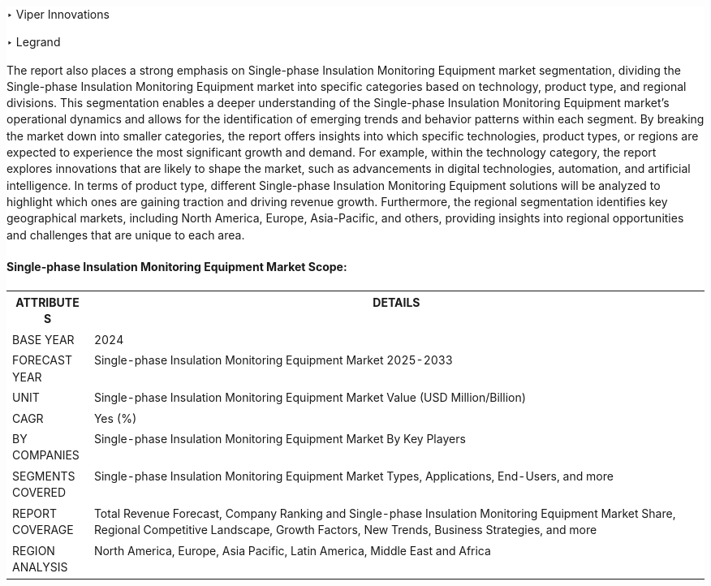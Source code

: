 ‣ Viper Innovations

‣ Legrand

The report also places a strong emphasis on Single-phase Insulation Monitoring Equipment market segmentation, dividing the Single-phase Insulation Monitoring Equipment market into specific categories based on technology, product type, and regional divisions. This segmentation enables a deeper understanding of the Single-phase Insulation Monitoring Equipment market’s operational dynamics and allows for the identification of emerging trends and behavior patterns within each segment. By breaking the market down into smaller categories, the report offers insights into which specific technologies, product types, or regions are expected to experience the most significant growth and demand. For example, within the technology category, the report explores innovations that are likely to shape the market, such as advancements in digital technologies, automation, and artificial intelligence. In terms of product type, different Single-phase Insulation Monitoring Equipment solutions will be analyzed to highlight which ones are gaining traction and driving revenue growth. Furthermore, the regional segmentation identifies key geographical markets, including North America, Europe, Asia-Pacific, and others, providing insights into regional opportunities and challenges that are unique to each area.

<h4>Single-phase Insulation Monitoring Equipment Market Scope:</h4>
<table>
<tr>
<th>ATTRIBUTES</th>
<th>DETAILS</th>
</tr>
<tr>
<td>BASE YEAR</td>
<td>2024</td>
</tr>
<tr>
<td>FORECAST YEAR</td>
<td>Single-phase Insulation Monitoring Equipment Market 2025-2033</td>
</tr>
<tr>
<td>UNIT</td>
<td>Single-phase Insulation Monitoring Equipment Market Value (USD Million/Billion)</td>
<tr>
<td>CAGR</td>
<td>Yes (%)</td>
</tr>
</tr>
<tr>
<td>BY COMPANIES</td>
<td>Single-phase Insulation Monitoring Equipment Market By Key Players</td>
</tr>
<tr>
<td>SEGMENTS COVERED</td>
<td>Single-phase Insulation Monitoring Equipment Market Types, Applications, End-Users, and more</td>
</tr>
<tr>
<td>REPORT COVERAGE</td>
<td>Total Revenue Forecast, Company Ranking and Single-phase Insulation Monitoring Equipment Market Share, Regional Competitive Landscape, Growth Factors, New Trends, Business Strategies, and more</td>
</tr>
<tr>
<td>REGION ANALYSIS</td>
<td>North America, Europe, Asia Pacific, Latin America, Middle East and Africa</td>
</tr>
</table>
